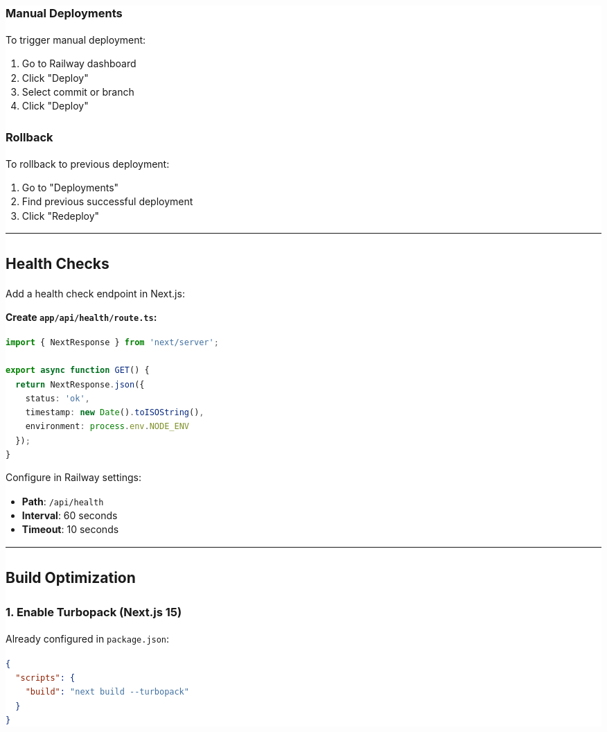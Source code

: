 ### Manual Deployments

To trigger manual deployment:

1. Go to Railway dashboard
2. Click "Deploy"
3. Select commit or branch
4. Click "Deploy"

### Rollback

To rollback to previous deployment:

1. Go to "Deployments"
2. Find previous successful deployment
3. Click "Redeploy"

---

## Health Checks

Add a health check endpoint in Next.js:

**Create `app/api/health/route.ts`:**

```ts
import { NextResponse } from 'next/server';

export async function GET() {
  return NextResponse.json({ 
    status: 'ok',
    timestamp: new Date().toISOString(),
    environment: process.env.NODE_ENV
  });
}
```

Configure in Railway settings:
- **Path**: `/api/health`
- **Interval**: 60 seconds
- **Timeout**: 10 seconds

---

## Build Optimization

### 1. Enable Turbopack (Next.js 15)

Already configured in `package.json`:
```json
{
  "scripts": {
    "build": "next build --turbopack"
  }
}
```
